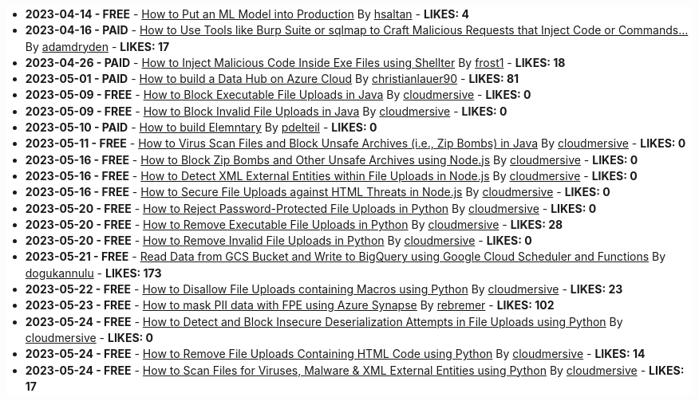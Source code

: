- **2023-04-14 - FREE** - [How to Put an ML Model into Production](https://blog.devgenius.io/how-to-put-an-ml-model-into-production-cd4de37df4e6)  By  [hsaltan](https://medium.com/@hsaltan) - **LIKES: 4**
- **2023-04-16 - PAID** - [How to Use Tools like Burp Suite or sqlmap to Craft Malicious Requests that Inject Code or Commands…](https://medium.com/@adamdryden/how-to-use-tools-like-burp-suite-or-sqlmap-to-craft-malicious-requests-that-inject-code-or-commands-2349f8dca4a2)  By  [adamdryden](https://medium.com/@adamdryden) - **LIKES: 17**
- **2023-04-26 - PAID** - [How to Inject Malicious Code Inside Exe Files using Shellter](https://systemweakness.com/how-to-inject-malicious-code-inside-exe-files-using-shellter-7e871b60b339)  By  [frost1](https://medium.com/@frost1) - **LIKES: 18**
- **2023-05-01 - PAID** - [How to build a Data Hub on Azure Cloud](https://medium.com/codex/how-to-build-a-data-hub-on-azure-cloud-cf00c22d825c)  By  [christianlauer90](https://medium.com/@christianlauer90) - **LIKES: 81**
- **2023-05-09 - FREE** - [How to Block Executable File Uploads in Java](https://cloudmersive.medium.com/how-to-block-executable-file-uploads-in-java-4bd03cbbf77e)  By  [cloudmersive](https://medium.com/@cloudmersive) - **LIKES: 0**
- **2023-05-09 - FREE** - [How to Block Invalid File Uploads in Java](https://cloudmersive.medium.com/how-to-block-invalid-file-uploads-in-java-3d30a71a739e)  By  [cloudmersive](https://medium.com/@cloudmersive) - **LIKES: 0**
- **2023-05-10 - PAID** - [How to build Elemntary](https://medium.com/wahoo-hacking/how-to-build-elemntary-a3bbba8ae222)  By  [pdelteil](https://medium.com/@pdelteil) - **LIKES: 0**
- **2023-05-11 - FREE** - [How to Virus Scan Files and Block Unsafe Archives (i.e., Zip Bombs) in Java](https://cloudmersive.medium.com/how-to-virus-scan-files-and-block-unsafe-archives-i-e-zip-bombs-in-java-834d7b7280d9)  By  [cloudmersive](https://medium.com/@cloudmersive) - **LIKES: 0**
- **2023-05-16 - FREE** - [How to Block Zip Bombs and Other Unsafe Archives using Node.js](https://cloudmersive.medium.com/how-to-block-zip-bombs-and-other-unsafe-archives-using-node-js-e9ba085a65a4)  By  [cloudmersive](https://medium.com/@cloudmersive) - **LIKES: 0**
- **2023-05-16 - FREE** - [How to Detect XML External Entities within File Uploads in Node.js](https://cloudmersive.medium.com/how-to-detect-xml-external-entities-within-file-uploads-in-node-js-135cf3fdca7a)  By  [cloudmersive](https://medium.com/@cloudmersive) - **LIKES: 0**
- **2023-05-16 - FREE** - [How to Secure File Uploads against HTML Threats in Node.js](https://cloudmersive.medium.com/how-to-secure-file-uploads-against-html-threats-in-node-js-4122dc5a7ad7)  By  [cloudmersive](https://medium.com/@cloudmersive) - **LIKES: 0**
- **2023-05-20 - FREE** - [How to Reject Password-Protected File Uploads in Python](https://cloudmersive.medium.com/how-to-reject-password-protected-file-uploads-in-python-ad22b50c5b00)  By  [cloudmersive](https://medium.com/@cloudmersive) - **LIKES: 0**
- **2023-05-20 - FREE** - [How to Remove Executable File Uploads in Python](https://cloudmersive.medium.com/how-to-remove-executable-file-uploads-in-python-2ccf553d43da)  By  [cloudmersive](https://medium.com/@cloudmersive) - **LIKES: 28**
- **2023-05-20 - FREE** - [How to Remove Invalid File Uploads in Python](https://cloudmersive.medium.com/how-to-remove-invalid-file-uploads-in-python-cb98a721c716)  By  [cloudmersive](https://medium.com/@cloudmersive) - **LIKES: 0**
- **2023-05-21 - FREE** - [Read Data from GCS Bucket and Write to BigQuery using Google Cloud Scheduler and Functions](https://medium.com/@dogukannulu/how-to-read-data-from-public-gcs-bucket-and-write-to-bigquery-using-google-cloud-scheduler-and-d0a14b3ef360)  By  [dogukannulu](https://medium.com/@dogukannulu) - **LIKES: 173**
- **2023-05-22 - FREE** - [How to Disallow File Uploads containing Macros using Python](https://cloudmersive.medium.com/how-to-disallow-file-uploads-containing-macros-using-python-4f6bfade31bb)  By  [cloudmersive](https://medium.com/@cloudmersive) - **LIKES: 23**
- **2023-05-23 - FREE** - [How to mask PII data with FPE using Azure Synapse](https://towardsdatascience.com/how-to-mask-pii-data-with-fpe-using-azure-synapse-12902547af2b)  By  [rebremer](https://medium.com/@rebremer) - **LIKES: 102**
- **2023-05-24 - FREE** - [How to Detect and Block Insecure Deserialization Attempts in File Uploads using Python](https://cloudmersive.medium.com/how-to-detect-and-block-insecure-deserialization-atttempts-in-file-uploads-using-python-3004eb905c65)  By  [cloudmersive](https://medium.com/@cloudmersive) - **LIKES: 0**
- **2023-05-24 - FREE** - [How to Remove File Uploads Containing HTML Code using Python](https://cloudmersive.medium.com/how-to-remove-file-uploads-containing-html-code-using-python-85988fc74795)  By  [cloudmersive](https://medium.com/@cloudmersive) - **LIKES: 14**
- **2023-05-24 - FREE** - [How to Scan Files for Viruses, Malware & XML External Entities using Python](https://cloudmersive.medium.com/how-to-scan-files-for-viruses-malware-xml-external-entities-using-python-7aa7b6e5fc8)  By  [cloudmersive](https://medium.com/@cloudmersive) - **LIKES: 17**